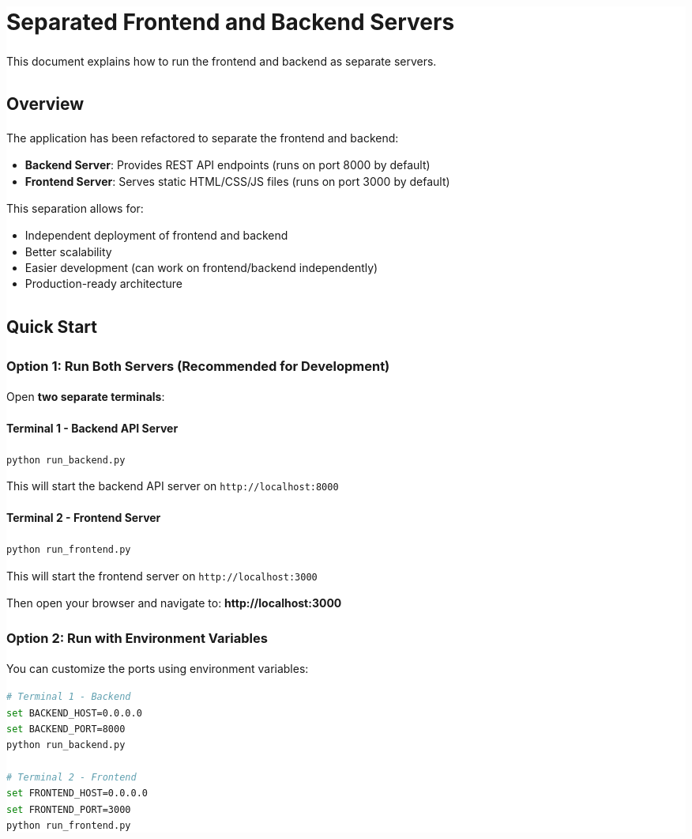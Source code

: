 # Separated Frontend and Backend Servers

This document explains how to run the frontend and backend as separate servers.

## Overview

The application has been refactored to separate the frontend and backend:

- **Backend Server**: Provides REST API endpoints (runs on port 8000 by default)
- **Frontend Server**: Serves static HTML/CSS/JS files (runs on port 3000 by default)

This separation allows for:
- Independent deployment of frontend and backend
- Better scalability
- Easier development (can work on frontend/backend independently)
- Production-ready architecture

## Quick Start

### Option 1: Run Both Servers (Recommended for Development)

Open **two separate terminals**:

#### Terminal 1 - Backend API Server
```bash
python run_backend.py
```

This will start the backend API server on `http://localhost:8000`

#### Terminal 2 - Frontend Server
```bash
python run_frontend.py
```

This will start the frontend server on `http://localhost:3000`

Then open your browser and navigate to: **http://localhost:3000**

### Option 2: Run with Environment Variables

You can customize the ports using environment variables:

```bash
# Terminal 1 - Backend
set BACKEND_HOST=0.0.0.0
set BACKEND_PORT=8000
python run_backend.py

# Terminal 2 - Frontend
set FRONTEND_HOST=0.0.0.0
set FRONTEND_PORT=3000
python run_frontend.py
```
